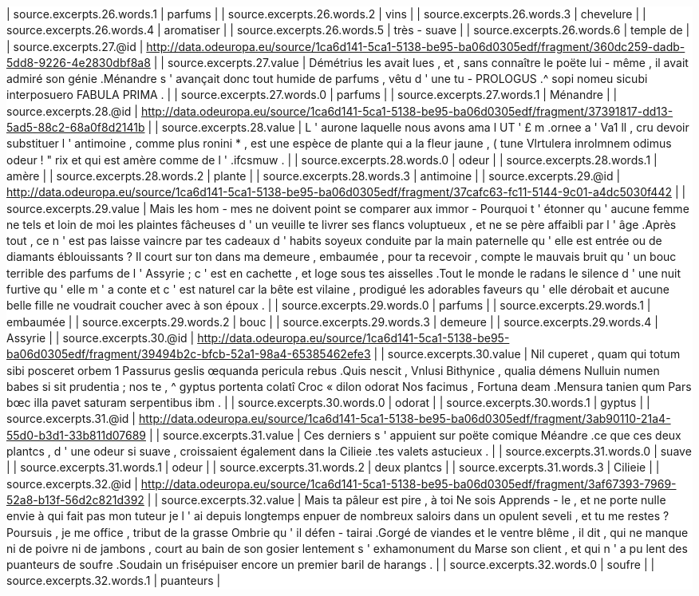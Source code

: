 | source.excerpts.26.words.1 | parfums |
| source.excerpts.26.words.2 | vins |
| source.excerpts.26.words.3 | chevelure |
| source.excerpts.26.words.4 | aromatiser |
| source.excerpts.26.words.5 | très - suave |
| source.excerpts.26.words.6 | temple de |
| source.excerpts.27.@id | http://data.odeuropa.eu/source/1ca6d141-5ca1-5138-be95-ba06d0305edf/fragment/360dc259-dadb-5dd8-9226-4e2830dbf8a8 |
| source.excerpts.27.value | Démétrius les avait lues , et , sans connaître le poëte lui - même , il avait admiré son génie .Ménandre s ' avançait donc tout humide de parfums , vêtu d ' une tu - PROLOGUS .^ sopi nomeu sicubi interposuero FABULA PRIMA . |
| source.excerpts.27.words.0 | parfums |
| source.excerpts.27.words.1 | Ménandre |
| source.excerpts.28.@id | http://data.odeuropa.eu/source/1ca6d141-5ca1-5138-be95-ba06d0305edf/fragment/37391817-dd13-5ad5-88c2-68a0f8d2141b |
| source.excerpts.28.value | L ' aurone laquelle nous avons ama l UT ' £ m .ornee a ' Va1 ll , cru devoir substituer l ' antimoine , comme plus ronini * , est une espèce de plante qui a la fleur jaune , ( tune Vlrtulera inrolmnem odimus odeur ! " rix et qui est amère comme de l ' .ifcsmuw . |
| source.excerpts.28.words.0 | odeur |
| source.excerpts.28.words.1 | amère |
| source.excerpts.28.words.2 | plante |
| source.excerpts.28.words.3 | antimoine |
| source.excerpts.29.@id | http://data.odeuropa.eu/source/1ca6d141-5ca1-5138-be95-ba06d0305edf/fragment/37cafc63-fc11-5144-9c01-a4dc5030f442 |
| source.excerpts.29.value | Mais les hom - mes ne doivent point se comparer aux immor - Pourquoi t ' étonner qu ' aucune femme ne tels et loin de moi les plaintes fâcheuses d ' un veuille te livrer ses flancs voluptueux , et ne se père affaibli par l ' âge .Après tout , ce n ' est pas laisse vaincre par tes cadeaux d ' habits soyeux conduite par la main paternelle qu ' elle est entrée ou de diamants éblouissants ? Il court sur ton dans ma demeure , embaumée , pour ta recevoir , compte le mauvais bruit qu ' un bouc terrible des parfums de l ' Assyrie ; c ' est en cachette , et loge sous tes aisselles .Tout le monde le radans le silence d ' une nuit furtive qu ' elle m ' a conte et c ' est naturel car la bête est vilaine , prodigué les adorables faveurs qu ' elle dérobait et aucune belle fille ne voudrait coucher avec à son époux . |
| source.excerpts.29.words.0 | parfums |
| source.excerpts.29.words.1 | embaumée |
| source.excerpts.29.words.2 | bouc |
| source.excerpts.29.words.3 | demeure |
| source.excerpts.29.words.4 | Assyrie |
| source.excerpts.30.@id | http://data.odeuropa.eu/source/1ca6d141-5ca1-5138-be95-ba06d0305edf/fragment/39494b2c-bfcb-52a1-98a4-65385462efe3 |
| source.excerpts.30.value | Nil cuperet , quam qui totum sibi posceret orbem 1 Passurus geslis œquanda pericula rebus .Quis nescit , Vnlusi Bithynice , qualia démens Nulluin numen babes si sit prudentia ; nos te , ^ gyptus portenta colatî Croc « dilon odorat Nos facimus , Fortuna deam .Mensura tanien qum Pars bœc illa pavet saturam serpentibus ibm . |
| source.excerpts.30.words.0 | odorat |
| source.excerpts.30.words.1 | gyptus |
| source.excerpts.31.@id | http://data.odeuropa.eu/source/1ca6d141-5ca1-5138-be95-ba06d0305edf/fragment/3ab90110-21a4-55d0-b3d1-33b811d07689 |
| source.excerpts.31.value | Ces derniers s ' appuient sur poëte comique Méandre .ce que ces deux plantcs , d ' une odeur si suave , croissaient également dans la Cilieie .tes valets astucieux . |
| source.excerpts.31.words.0 | suave |
| source.excerpts.31.words.1 | odeur |
| source.excerpts.31.words.2 | deux plantcs |
| source.excerpts.31.words.3 | Cilieie |
| source.excerpts.32.@id | http://data.odeuropa.eu/source/1ca6d141-5ca1-5138-be95-ba06d0305edf/fragment/3af67393-7969-52a8-b13f-56d2c821d392 |
| source.excerpts.32.value | Mais ta pâleur est pire , à toi Ne sois Apprends - le , et ne porte nulle envie à qui fait pas mon tuteur je l ' ai depuis longtemps enpuer de nombreux saloirs dans un opulent seveli , et tu me restes ? Poursuis , je me office , tribut de la grasse Ombrie qu ' il défen - tairai .Gorgé de viandes et le ventre blême , il dit , qui ne manque ni de poivre ni de jambons , court au bain de son gosier lentement s ' exhamonument du Marse son client , et qui n ' a pu lent des puanteurs de soufre .Soudain un frisépuiser encore un premier baril de harangs . |
| source.excerpts.32.words.0 | soufre |
| source.excerpts.32.words.1 | puanteurs |